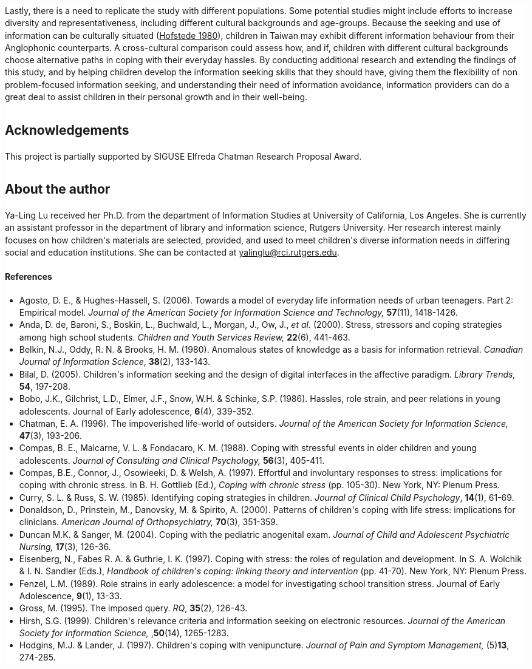 Lastly, there is a need to replicate the study with different populations. Some potential studies might include efforts to increase diversity and representativeness, including different cultural backgrounds and age-groups. Because the seeking and use of information can be culturally situated ([Hofstede 1980](#Hofstede1980)), children in Taiwan may exhibit different information behaviour from their Anglophonic counterparts. A cross-cultural comparison could assess how, and if, children with different cultural backgrounds choose alternative paths in coping with their everyday hassles. By conducting additional research and extending the findings of this study, and by helping children develop the information seeking skills that they should have, giving them the flexibility of non problem-focused information seeking, and understanding their need of information avoidance, information providers can do a great deal to assist children in their personal growth and in their well-being.

## Acknowledgements

This project is partially supported by SIGUSE Elfreda Chatman Research Proposal Award.

## About the author

Ya-Ling Lu received her Ph.D. from the department of Information Studies at University of California, Los Angeles. She is currently an assistant professor in the department of library and information science, Rutgers University. Her research interest mainly focuses on how children's materials are selected, provided, and used to meet children's diverse information needs in differing social and education institutions. She can be contacted at [yalinglu@rci.rutgers.edu](mailt:yalinglu@rci.rutgers.edu).

#### References

*   Agosto, D. E., & Hughes-Hassell, S. (2006). Towards a model of everyday life information needs of urban teenagers. Part 2: Empirical model. _Journal of the American Society for Information Science and Technology,_ **57**(11), 1418-1426.
*   Anda, D. de, Baroni, S., Boskin, L., Buchwald, L., Morgan, J., Ow, J., _et al._ (2000). Stress, stressors and coping strategies among high school students. _Children and Youth Services Review,_ **22**(6), 441-463.
*   Belkin, N.J., Oddy, R. N. & Brooks, H. M. (1980). Anomalous states of knowledge as a basis for information retrieval. _Canadian Journal of Information Science_, **38**(2), 133-143.
*   Bilal, D. (2005). Children's information seeking and the design of digital interfaces in the affective paradigm. _Library Trends,_ **54**, 197-208.
*   Bobo, J.K., Gilchrist, L.D., Elmer, J.F., Snow, W.H. & Schinke, S.P. (1986). Hassles, role strain, and peer relations in young adolescents. Journal of Early adolescence, **6**(4), 339-352.
*   Chatman, E. A. (1996). The impoverished life-world of outsiders. _Journal of the American Society for Information Science,_ **47**(3), 193-206.
*   Compas, B. E., Malcarne, V. L. & Fondacaro, K. M. (1988). Coping with stressful events in older children and young adolescents. _Journal of Consulting and Clinical Psychology,_ **56**(3), 405-411.
*   Compas, B.E., Connor, J., Osowieeki, D. & Welsh, A. (1997). Effortful and involuntary responses to stress: implications for coping with chronic stress. In B. H. Gottlieb (Ed.), _Coping with chronic stress_ (pp. 105-30). New York, NY: Plenum Press.
*   Curry, S. L. & Russ, S. W. (1985). Identifying coping strategies in children. _Journal of Clinical Child Psychology_, **14**(1), 61-69.
*   Donaldson, D., Prinstein, M., Danovsky, M. & Spirito, A. (2000). Patterns of children's coping with life stress: implications for clinicians. _American Journal of Orthopsychiatry,_ **70**(3), 351-359.
*   Duncan M.K. & Sanger, M. (2004). Coping with the pediatric anogenital exam. _Journal of Child and Adolescent Psychiatric Nursing,_ **17**(3), 126-36.
*   Eisenberg, N., Fabes R. A. & Guthrie, I. K. (1997). Coping with stress: the roles of regulation and development. In S. A. Wolchik & I. N. Sandler (Eds.), _Handbook of children's coping: linking theory and intervention_ (pp. 41-70). New York, NY: Plenum Press.
*   Fenzel, L.M. (1989). Role strains in early adolescence: a model for investigating school transition stress. Journal of Early Adolescence, **9**(1), 13-33.
*   Gross, M. (1995). The imposed query. _RQ_, **35**(2), 126-43.
*   Hirsh, S.G. (1999). Children's relevance criteria and information seeking on electronic resources. _Journal of the American Society for Information Science,_ ,**50**(14), 1265-1283.
*   Hodgins, M.J. & Lander, J. (1997). Children's coping with venipuncture. _Journal of Pain and Symptom Management,_ (5)**13**, 274-285.